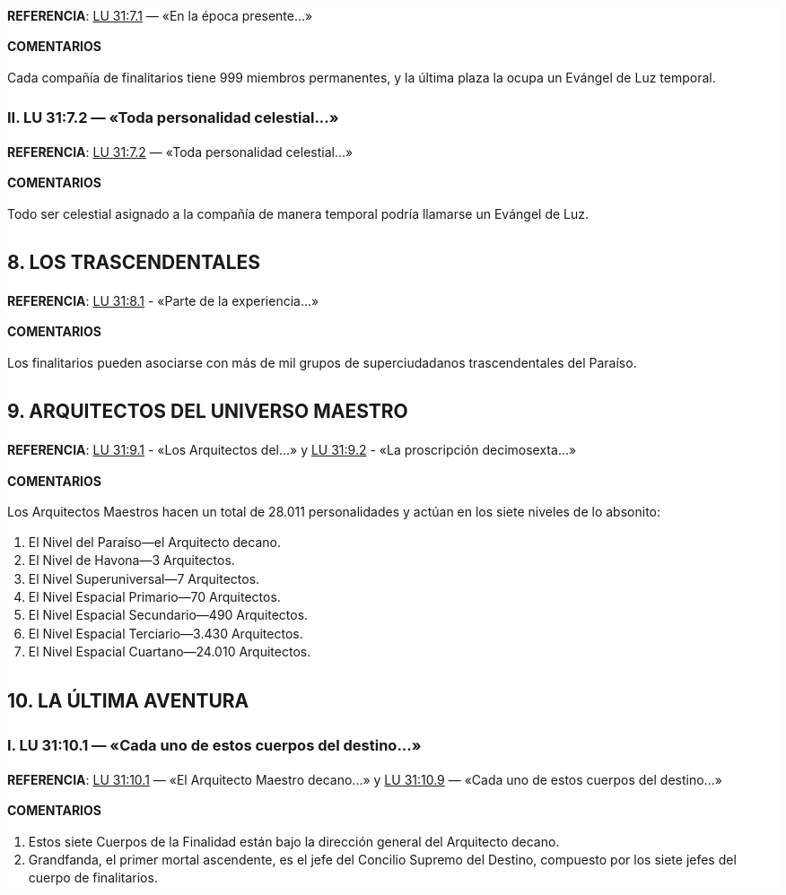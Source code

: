 **REFERENCIA**: [LU 31:7.1](/es/The_Urantia_Book/31#p7_1) — «En la época presente...»

**COMENTARIOS**

Cada compañía de finalitarios tiene 999 miembros permanentes, y la última plaza la ocupa un Evángel de Luz temporal.

### II. LU 31:7.2 — «Toda personalidad celestial...»

**REFERENCIA**: [LU 31:7.2](/es/The_Urantia_Book/31#p7_2) — «Toda personalidad celestial...»

**COMENTARIOS**

Todo ser celestial asignado a la compañía de manera temporal podría llamarse un Evángel de Luz.

## 8. LOS TRASCENDENTALES

**REFERENCIA**: [LU 31:8.1](/es/The_Urantia_Book/31#p8_1) - «Parte de la experiencia...»

**COMENTARIOS**

Los finalitarios pueden asociarse con más de mil grupos de superciudadanos trascendentales del Paraíso.

## 9. ARQUITECTOS DEL UNIVERSO MAESTRO

**REFERENCIA**: [LU 31:9.1](/es/The_Urantia_Book/31#p9_1) - «Los Arquitectos del...» y [LU 31:9.2](/es/The_Urantia_Book/31#p9_2) - «La proscripción decimosexta...»

**COMENTARIOS**

Los Arquitectos Maestros hacen un total de 28.011 personalidades y actúan en los siete niveles de lo absonito:
1. El Nivel del Paraíso—el Arquitecto decano.
2. El Nivel de Havona—3 Arquitectos.
3. El Nivel Superuniversal—7 Arquitectos.
4. El Nivel Espacial Primario—70 Arquitectos.
5. El Nivel Espacial Secundario—490 Arquitectos.
6. El Nivel Espacial Terciario—3.430 Arquitectos.
7. El Nivel Espacial Cuartano—24.010 Arquitectos.

## 10. LA ÚLTIMA AVENTURA

### I. LU 31:10.1 — «Cada uno de estos cuerpos del destino...»

**REFERENCIA**: [LU 31:10.1](/es/The_Urantia_Book/31#p10_1) — «El Arquitecto Maestro decano...» y [LU 31:10.9](/es/The_Urantia_Book/31#p10_9) — «Cada uno de estos cuerpos del destino...»

**COMENTARIOS**

1. Estos siete Cuerpos de la Finalidad están bajo la dirección general del Arquitecto decano.
2. Grandfanda, el primer mortal ascendente, es el jefe del Concilio Supremo del Destino, compuesto por los siete jefes del cuerpo de finalitarios.
